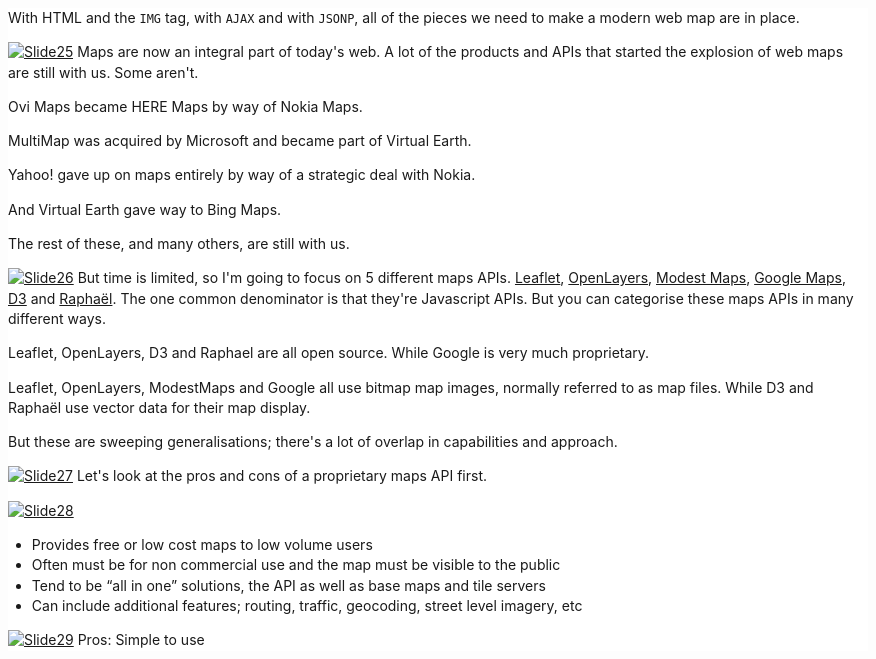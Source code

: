 
With HTML and the `IMG` tag, with `AJAX` and with `JSONP`, all of the pieces we need to make a modern web map are in place.


[![Slide25](/wp-content/uploads/2014/05/Slide25.jpg)](/wp-content/uploads/2014/05/Slide25.jpg "/wp-content/uploads/2014/05/Slide25.jpg")
Maps are now an integral part of today's web. A lot of the products and APIs that started the explosion of web maps are still with us. Some aren't.


Ovi Maps became HERE Maps by way of Nokia Maps.


MultiMap was acquired by Microsoft and became part of Virtual Earth.


Yahoo! gave up on maps entirely by way of a strategic deal with Nokia.


And Virtual Earth gave way to Bing Maps.


The rest of these, and many others, are still with us.


[![Slide26](/wp-content/uploads/2014/05/Slide26.jpg)](/wp-content/uploads/2014/05/Slide26.jpg "/wp-content/uploads/2014/05/Slide26.jpg")
But time is limited, so I'm going to focus on 5 different maps APIs. [Leaflet](https://leafletjs.com/ "https://leafletjs.com/"), [OpenLayers](https://openlayers.org/ "https://openlayers.org/"), [Modest Maps](https://modestmaps.com/ "https://modestmaps.com/"), [Google Maps](https://developers.google.com/maps/ "https://developers.google.com/maps/"), [D3](https://d3js.org/ "https://d3js.org/") and [Raphaël](https://raphaeljs.com/ "https://raphaeljs.com/"). The one common denominator is that they're Javascript APIs. But you can categorise these maps APIs in many different ways.


Leaflet, OpenLayers, D3 and Raphael are all open source. While Google is very much proprietary.


Leaflet, OpenLayers, ModestMaps and Google all use bitmap map images, normally referred to as map files. While D3 and Raphaël use vector data for their map display.


But these are sweeping generalisations; there's a lot of overlap in capabilities and approach.


[![Slide27](/wp-content/uploads/2014/05/Slide27.jpg)](/wp-content/uploads/2014/05/Slide27.jpg "/wp-content/uploads/2014/05/Slide27.jpg")
Let's look at the pros and cons of a proprietary maps API first.


[![Slide28](/wp-content/uploads/2014/05/Slide28.jpg)](/wp-content/uploads/2014/05/Slide28.jpg "/wp-content/uploads/2014/05/Slide28.jpg")
* Provides free or low cost maps to low volume users
* Often must be for non commercial use and the map must be visible to the public
* Tend to be “all in one” solutions, the API as well as base maps and tile servers
* Can include additional features; routing, traffic, geocoding, street level imagery, etc


[![Slide29](/wp-content/uploads/2014/05/Slide29.jpg)](/wp-content/uploads/2014/05/Slide29.jpg "/wp-content/uploads/2014/05/Slide29.jpg")
Pros: Simple to use

